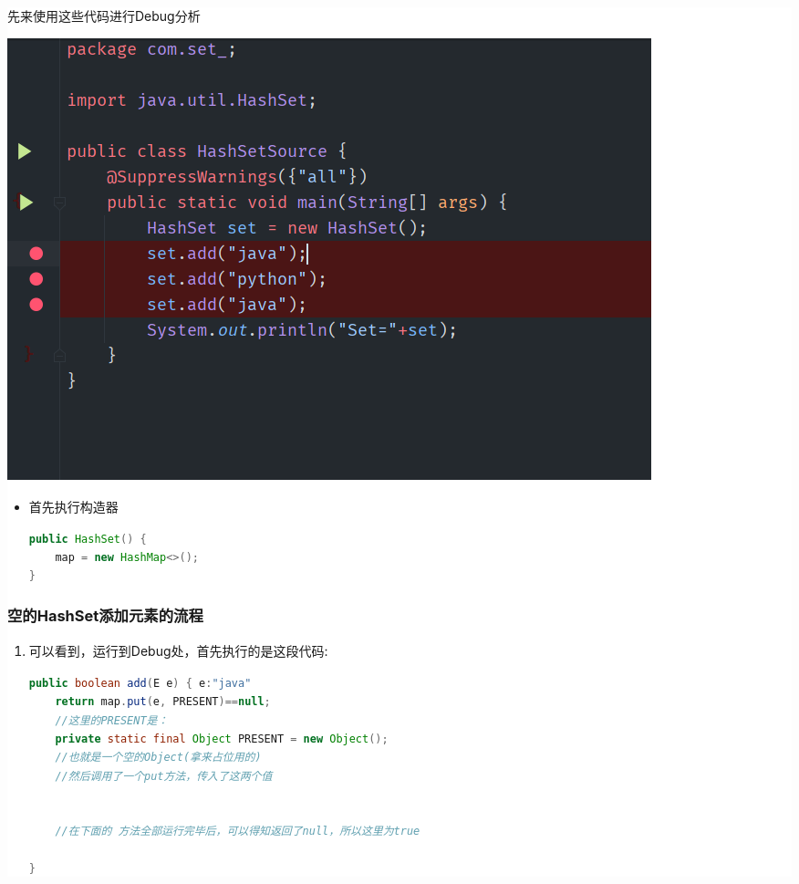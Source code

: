先来使用这些代码进行Debug分析

![image-20211106220412281](/images/Java/JavaSE/13-集合/image-20211106220412281.png)

- 首先执行构造器

  ```java
  public HashSet() {
      map = new HashMap<>();
  }
  ```

### 空的HashSet添加元素的流程

1. 可以看到，运行到Debug处，首先执行的是这段代码:

   ```java
   public boolean add(E e) { e:"java"
       return map.put(e, PRESENT)==null;
       //这里的PRESENT是：
       private static final Object PRESENT = new Object();
       //也就是一个空的Object(拿来占位用的)
       //然后调用了一个put方法，传入了这两个值
                            
                            
       //在下面的 方法全部运行完毕后，可以得知返回了null，所以这里为true
       
   }
   ```
